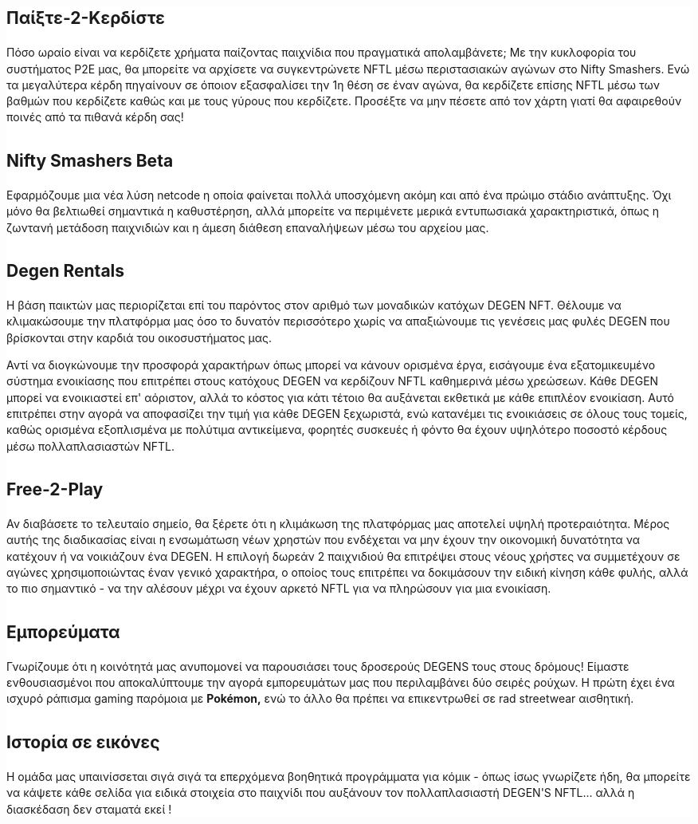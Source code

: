 ## Παίξτε-2-Κερδίστε

Πόσο ωραίο είναι να κερδίζετε χρήματα παίζοντας παιχνίδια που πραγματικά απολαμβάνετε; Με την κυκλοφορία του συστήματος P2E μας, θα μπορείτε να αρχίσετε να συγκεντρώνετε NFTL μέσω περιστασιακών αγώνων στο Nifty Smashers. Ενώ τα μεγαλύτερα κέρδη πηγαίνουν σε όποιον εξασφαλίσει την 1η θέση σε έναν αγώνα, θα κερδίζετε επίσης NFTL μέσω των βαθμών που κερδίζετε καθώς και με τους γύρους που κερδίζετε. Προσέξτε να μην πέσετε από τον χάρτη γιατί θα αφαιρεθούν ποινές από τα πιθανά κέρδη σας!

## Nifty Smashers Beta

Εφαρμόζουμε μια νέα λύση netcode η οποία φαίνεται πολλά υποσχόμενη ακόμη και από ένα πρώιμο στάδιο ανάπτυξης. Όχι μόνο θα βελτιωθεί σημαντικά η καθυστέρηση, αλλά μπορείτε να περιμένετε μερικά εντυπωσιακά χαρακτηριστικά, όπως η ζωντανή μετάδοση παιχνιδιών και η άμεση διάθεση επαναλήψεων μέσω του αρχείου μας.

## Degen Rentals

Η βάση παικτών μας περιορίζεται επί του παρόντος στον αριθμό των μοναδικών κατόχων DEGEN NFT. Θέλουμε να κλιμακώσουμε την πλατφόρμα μας όσο το δυνατόν περισσότερο χωρίς να απαξιώνουμε τις γενέσεις μας φυλές DEGEN που βρίσκονται στην καρδιά του οικοσυστήματος μας.

Αντί να διογκώνουμε την προσφορά χαρακτήρων όπως μπορεί να κάνουν ορισμένα έργα, εισάγουμε ένα εξατομικευμένο σύστημα ενοικίασης που επιτρέπει στους κατόχους DEGEN να κερδίζουν NFTL καθημερινά μέσω χρεώσεων. Κάθε DEGEN μπορεί να ενοικιαστεί επ' αόριστον, αλλά το κόστος για κάτι τέτοιο θα αυξάνεται εκθετικά με κάθε επιπλέον ενοικίαση. Αυτό επιτρέπει στην αγορά να αποφασίζει την τιμή για κάθε DEGEN ξεχωριστά, ενώ κατανέμει τις ενοικιάσεις σε όλους τους τομείς, καθώς ορισμένα εξοπλισμένα με πολύτιμα αντικείμενα, φορητές συσκευές ή φόντο θα έχουν υψηλότερο ποσοστό κέρδους μέσω πολλαπλασιαστών NFTL.

## Free-2-Play

Αν διαβάσετε το τελευταίο σημείο, θα ξέρετε ότι η κλιμάκωση της πλατφόρμας μας αποτελεί υψηλή προτεραιότητα. Μέρος αυτής της διαδικασίας είναι η ενσωμάτωση νέων χρηστών που ενδέχεται να μην έχουν την οικονομική δυνατότητα να κατέχουν ή να νοικιάζουν ένα DEGEN. Η επιλογή δωρεάν 2 παιχνιδιού θα επιτρέψει στους νέους χρήστες να συμμετέχουν σε αγώνες χρησιμοποιώντας έναν γενικό χαρακτήρα, ο οποίος τους επιτρέπει να δοκιμάσουν την ειδική κίνηση κάθε φυλής, αλλά το πιο σημαντικό - να την αλέσουν μέχρι να έχουν αρκετό NFTL για να πληρώσουν για μια ενοικίαση.

## Εμπορεύματα

Γνωρίζουμε ότι η κοινότητά μας ανυπομονεί να παρουσιάσει τους δροσερούς DEGENS τους στους δρόμους! Είμαστε ενθουσιασμένοι που αποκαλύπτουμε την αγορά εμπορευμάτων μας που περιλαμβάνει δύο σειρές ρούχων. Η πρώτη έχει ένα ισχυρό ράπισμα gaming παρόμοια με **Pokémon,** ενώ το άλλο θα πρέπει να επικεντρωθεί σε rad streetwear αισθητική.

## Ιστορία σε εικόνες

Η ομάδα μας υπαινίσσεται σιγά σιγά τα επερχόμενα βοηθητικά προγράμματα για κόμικ - όπως ίσως γνωρίζετε ήδη, θα μπορείτε να κάψετε κάθε σελίδα για ειδικά στοιχεία στο παιχνίδι που αυξάνουν τον πολλαπλασιαστή DEGEN'S NFTL... αλλά η διασκέδαση δεν σταματά εκεί !
